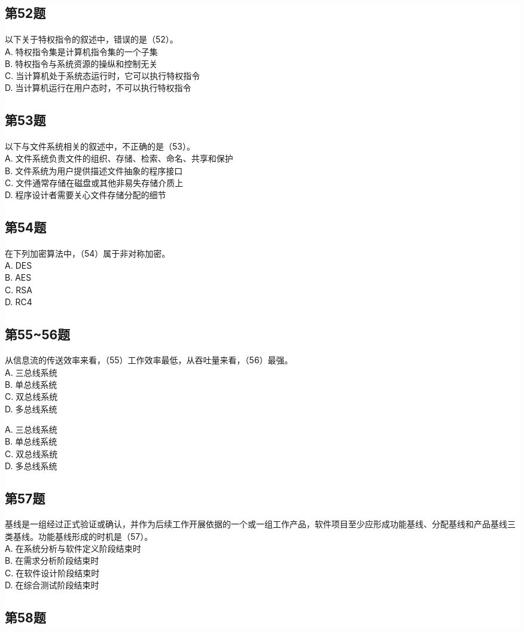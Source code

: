 
## 第52题 ##

以下关于特权指令的叙述中，错误的是（52）。  
A. 特权指令集是计算机指令集的一个子集  
B. 特权指令与系统资源的操纵和控制无关  
C. 当计算机处于系统态运行时，它可以执行特权指令  
D. 当计算机运行在用户态时，不可以执行特权指令  


## 第53题 ##

以下与文件系统相关的叙述中，不正确的是（53）。  
A. 文件系统负责文件的组织、存储、检索、命名、共享和保护  
B. 文件系统为用户提供描述文件抽象的程序接口  
C. 文件通常存储在磁盘或其他非易失存储介质上  
D. 程序设计者需要关心文件存储分配的细节  


## 第54题 ##

在下列加密算法中，（54）属于非对称加密。  
A. DES  
B. AES  
C. RSA  
D. RC4  


## 第55~56题 ##

从信息流的传送效率来看，（55）工作效率最低，从吞吐量来看，（56）最强。  
A. 三总线系统  
B. 单总线系统  
C. 双总线系统  
D. 多总线系统  
  
A. 三总线系统  
B. 单总线系统  
C. 双总线系统  
D. 多总线系统  


## 第57题 ##

基线是一组经过正式验证或确认，并作为后续工作开展依据的一个或一组工作产品，软件项目至少应形成功能基线、分配基线和产品基线三类基线。功能基线形成的时机是（57）。  
A. 在系统分析与软件定义阶段结束时  
B. 在需求分析阶段结束时  
C. 在软件设计阶段结束时  
D. 在综合测试阶段结束时  


## 第58题 ##
